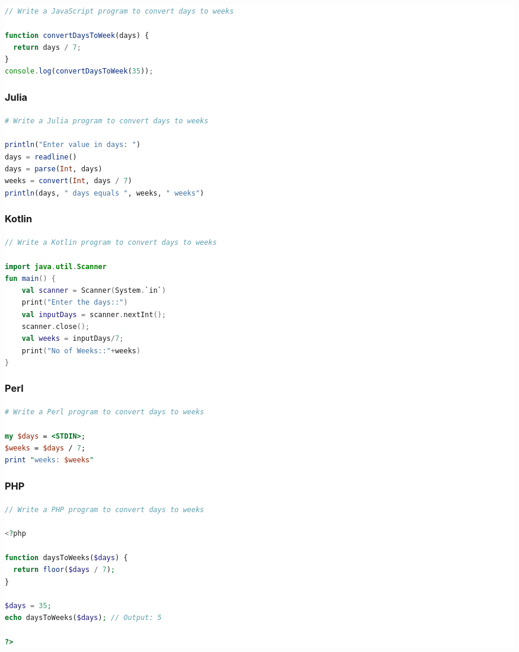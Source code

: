 ```javascript
// Write a JavaScript program to convert days to weeks

function convertDaysToWeek(days) {
  return days / 7;
}
console.log(convertDaysToWeek(35));
```

### Julia

```julia
# Write a Julia program to convert days to weeks

println("Enter value in days: ")
days = readline()
days = parse(Int, days)
weeks = convert(Int, days / 7)
println(days, " days equals ", weeks, " weeks")
```

### Kotlin

```kotlin
// Write a Kotlin program to convert days to weeks

import java.util.Scanner
fun main() {
    val scanner = Scanner(System.`in`)
    print("Enter the days::")
    val inputDays = scanner.nextInt();
    scanner.close();
    val weeks = inputDays/7;
    print("No of Weeks::"+weeks)
}
```

### Perl

```perl
# Write a Perl program to convert days to weeks

my $days = <STDIN>;
$weeks = $days / 7;
print "weeks: $weeks"
```

### PHP

```php
// Write a PHP program to convert days to weeks

<?php

function daysToWeeks($days) {
  return floor($days / 7);
}

$days = 35;
echo daysToWeeks($days); // Output: 5

?>
```
